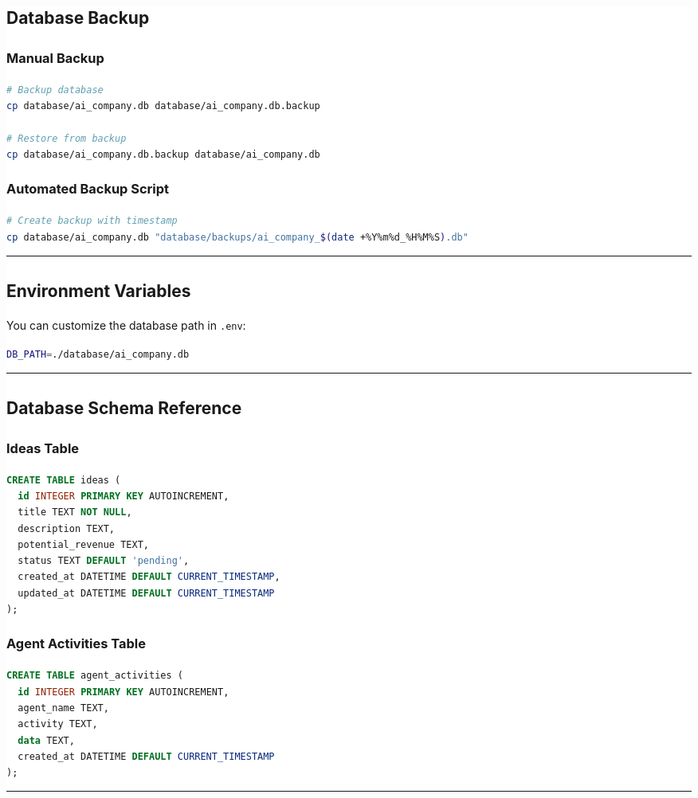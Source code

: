 
## Database Backup

### Manual Backup
```bash
# Backup database
cp database/ai_company.db database/ai_company.db.backup

# Restore from backup
cp database/ai_company.db.backup database/ai_company.db
```

### Automated Backup Script
```bash
# Create backup with timestamp
cp database/ai_company.db "database/backups/ai_company_$(date +%Y%m%d_%H%M%S).db"
```

---

## Environment Variables

You can customize the database path in `.env`:

```bash
DB_PATH=./database/ai_company.db
```

---

## Database Schema Reference

### Ideas Table
```sql
CREATE TABLE ideas (
  id INTEGER PRIMARY KEY AUTOINCREMENT,
  title TEXT NOT NULL,
  description TEXT,
  potential_revenue TEXT,
  status TEXT DEFAULT 'pending',
  created_at DATETIME DEFAULT CURRENT_TIMESTAMP,
  updated_at DATETIME DEFAULT CURRENT_TIMESTAMP
);
```

### Agent Activities Table
```sql
CREATE TABLE agent_activities (
  id INTEGER PRIMARY KEY AUTOINCREMENT,
  agent_name TEXT,
  activity TEXT,
  data TEXT,
  created_at DATETIME DEFAULT CURRENT_TIMESTAMP
);
```

---